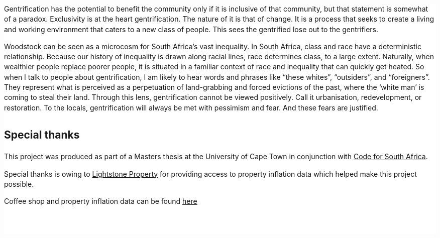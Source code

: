 Gentrification has the potential to benefit the community only if it is inclusive of that community, but that statement is somewhat of a paradox. Exclusivity is at the heart gentrification. The nature of it is that of change. It is a process that seeks to create a living and working environment that caters to a new class of people. This sees the gentrified lose out to the gentrifiers.

Woodstock can be seen as a microcosm for South Africa’s vast inequality. In South Africa, class and race have a deterministic relationship. Because our history of inequality is drawn along racial lines, race determines class, to a large extent. Naturally, when wealthier people replace poorer people, it is situated in a familiar context of race and inequality that can quickly get heated. So when I talk to people about gentrification, I am likely to hear words and phrases like “these whites”, “outsiders”, and “foreigners”. They represent what is perceived as a perpetuation of land-grabbing and forced evictions of the past, where the ‘white man’ is coming to steal their land. Through this lens, gentrification cannot be viewed positively. Call it urbanisation, redevelopment, or restoration. To the locals, gentrification will always be met with pessimism and fear. And these fears are justified.


<h2 class="gentrification-h2">Special thanks</h2>


This project was produced as part of a Masters thesis at the University of Cape Town in conjunction with <a href="http://code4sa.org/" target="_blank">Code for South Africa</a>.

Special thanks is owing to <a href="http://lightstoneproperty.co.za/" target="_blank">Lightstone Property</a> for providing access to property inflation data which helped make this project possible.

Coffee shop and property inflation data can be found <a href="https://docs.google.com/spreadsheets/d/1j-CtJ2VyX87XO-lAH2T-dGP9JSGoohY0YeLx9KnyCKs/edit?usp=sharing" target="_blank">here</a>

<br><br>
